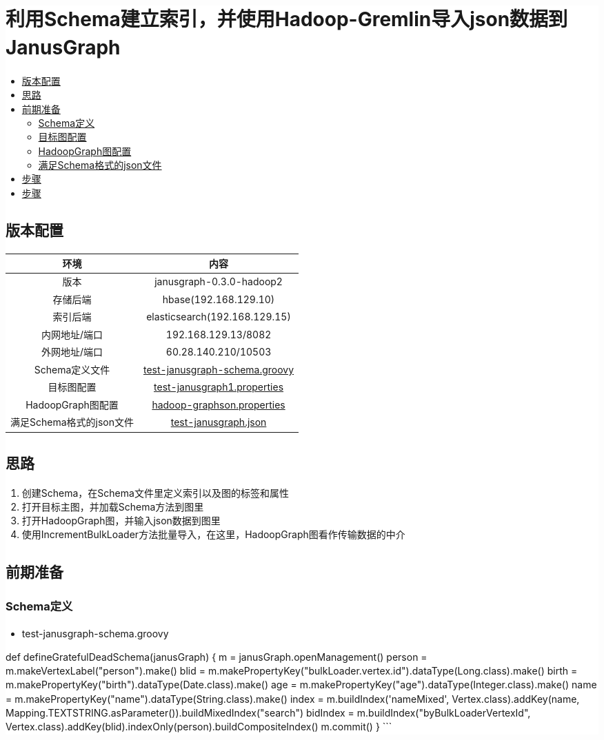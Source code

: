 # 利用Schema建立索引，并使用Hadoop-Gremlin导入json数据到JanusGraph

- [版本配置](#版本配置)
- [思路](#思路)
- [前期准备](#前期准备)
  - [Schema定义](#schema定义)
  - [目标图配置](#目标图配置)
  - [HadoopGraph图配置](#hadoopgraph图配置)
  - [满足Schema格式的json文件](#满足schema格式的json文件)
- [步骤](#步骤)
- [步骤](#步骤-1)

## 版本配置

|           环境           |                        内容                        |
| :----------------------: | :------------------------------------------------: |
|           版本           |              janusgraph-0.3.0-hadoop2              |
|         存储后端         |               hbase(192.168.129.10)                |
|         索引后端         |           elasticsearch(192.168.129.15)            |
|      内网地址/端口       |                192.168.129.13/8082                 |
|      外网地址/端口       |                60.28.140.210/10503                 |
|      Schema定义文件      |   [test-janusgraph-schema.groovy](###Schema定义)   |
|        目标图配置        |    [test-janusgraph1.properties](###目标图配置)    |
|    HadoopGraph图配置     | [hadoop-graphson.properties](###HadoopGraph图配置) |
| 满足Schema格式的json文件 |  [test-janusgraph.json](满足Schema格式的json文件)  |

## 思路

1. 创建Schema，在Schema文件里定义索引以及图的标签和属性
2. 打开目标主图，并加载Schema方法到图里
3. 打开HadoopGraph图，并输入json数据到图里
4. 使用IncrementBulkLoader方法批量导入，在这里，HadoopGraph图看作传输数据的中介

## 前期准备

### Schema定义

- test-janusgraph-schema.groovy

    ```groovy
def defineGratefulDeadSchema(janusGraph) {
    m = janusGraph.openManagement()
    person = m.makeVertexLabel("person").make()
    blid  = m.makePropertyKey("bulkLoader.vertex.id").dataType(Long.class).make()
    birth = m.makePropertyKey("birth").dataType(Date.class).make()
    age = m.makePropertyKey("age").dataType(Integer.class).make()
    name = m.makePropertyKey("name").dataType(String.class).make()
    index = m.buildIndex('nameMixed', Vertex.class).addKey(name, Mapping.TEXTSTRING.asParameter()).buildMixedIndex("search")
    bidIndex = m.buildIndex("byBulkLoaderVertexId", Vertex.class).addKey(blid).indexOnly(person).buildCompositeIndex()
    m.commit()
}
    ```
